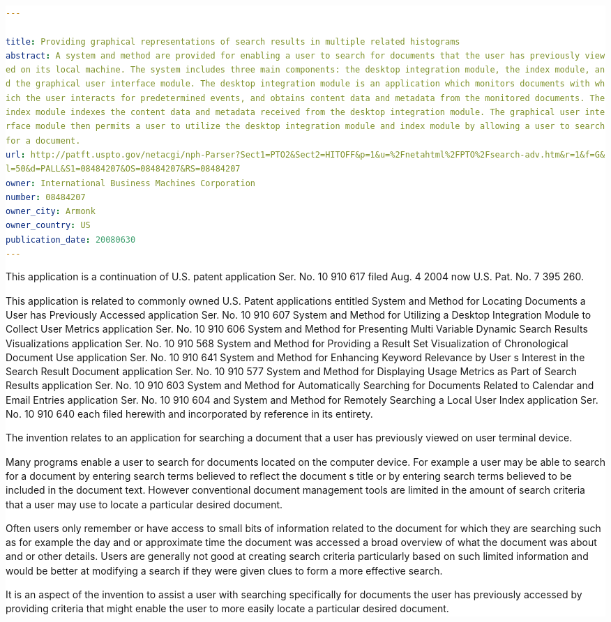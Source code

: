 ```yaml
---

title: Providing graphical representations of search results in multiple related histograms
abstract: A system and method are provided for enabling a user to search for documents that the user has previously viewed on its local machine. The system includes three main components: the desktop integration module, the index module, and the graphical user interface module. The desktop integration module is an application which monitors documents with which the user interacts for predetermined events, and obtains content data and metadata from the monitored documents. The index module indexes the content data and metadata received from the desktop integration module. The graphical user interface module then permits a user to utilize the desktop integration module and index module by allowing a user to search for a document.
url: http://patft.uspto.gov/netacgi/nph-Parser?Sect1=PTO2&Sect2=HITOFF&p=1&u=%2Fnetahtml%2FPTO%2Fsearch-adv.htm&r=1&f=G&l=50&d=PALL&S1=08484207&OS=08484207&RS=08484207
owner: International Business Machines Corporation
number: 08484207
owner_city: Armonk
owner_country: US
publication_date: 20080630
---
```

This application is a continuation of U.S. patent application Ser. No. 10 910 617 filed Aug. 4 2004 now U.S. Pat. No. 7 395 260.

This application is related to commonly owned U.S. Patent applications entitled System and Method for Locating Documents a User has Previously Accessed application Ser. No. 10 910 607 System and Method for Utilizing a Desktop Integration Module to Collect User Metrics application Ser. No. 10 910 606 System and Method for Presenting Multi Variable Dynamic Search Results Visualizations application Ser. No. 10 910 568 System and Method for Providing a Result Set Visualization of Chronological Document Use application Ser. No. 10 910 641 System and Method for Enhancing Keyword Relevance by User s Interest in the Search Result Document application Ser. No. 10 910 577 System and Method for Displaying Usage Metrics as Part of Search Results application Ser. No. 10 910 603 System and Method for Automatically Searching for Documents Related to Calendar and Email Entries application Ser. No. 10 910 604 and System and Method for Remotely Searching a Local User Index application Ser. No. 10 910 640 each filed herewith and incorporated by reference in its entirety.

The invention relates to an application for searching a document that a user has previously viewed on user terminal device.

Many programs enable a user to search for documents located on the computer device. For example a user may be able to search for a document by entering search terms believed to reflect the document s title or by entering search terms believed to be included in the document text. However conventional document management tools are limited in the amount of search criteria that a user may use to locate a particular desired document.

Often users only remember or have access to small bits of information related to the document for which they are searching such as for example the day and or approximate time the document was accessed a broad overview of what the document was about and or other details. Users are generally not good at creating search criteria particularly based on such limited information and would be better at modifying a search if they were given clues to form a more effective search.

It is an aspect of the invention to assist a user with searching specifically for documents the user has previously accessed by providing criteria that might enable the user to more easily locate a particular desired document.
